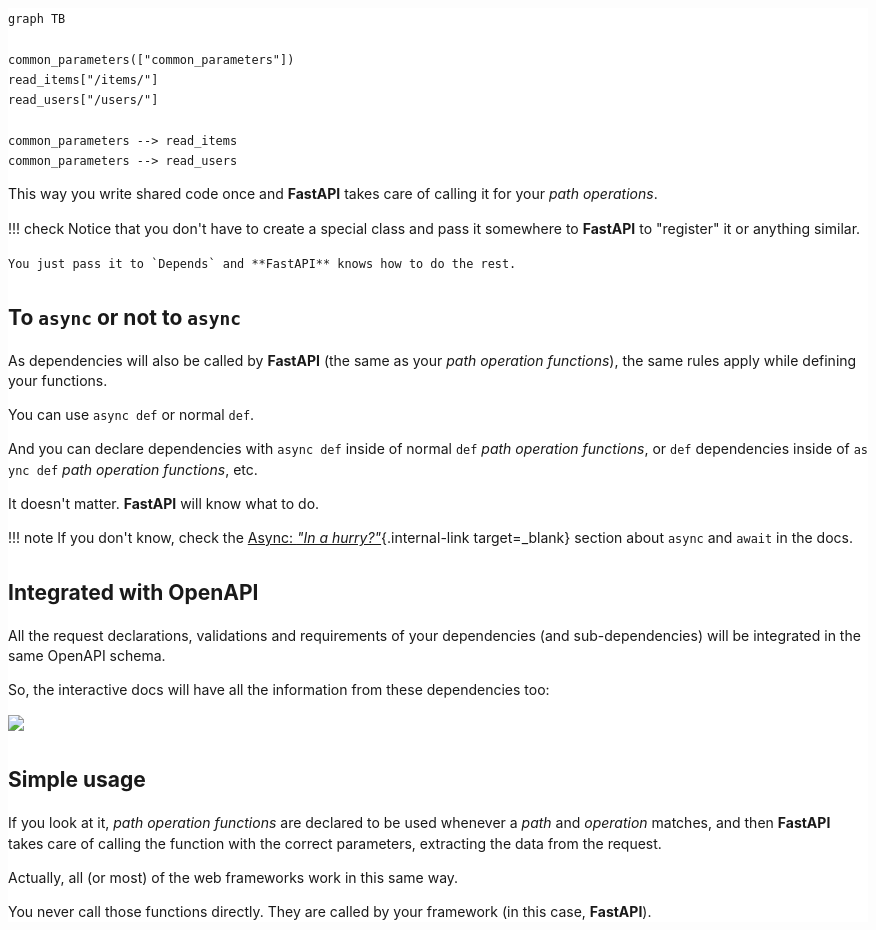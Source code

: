 ```mermaid
graph TB

common_parameters(["common_parameters"])
read_items["/items/"]
read_users["/users/"]

common_parameters --> read_items
common_parameters --> read_users
```

This way you write shared code once and **FastAPI** takes care of calling it for your *path operations*.

!!! check
    Notice that you don't have to create a special class and pass it somewhere to **FastAPI** to "register" it or anything similar.

    You just pass it to `Depends` and **FastAPI** knows how to do the rest.

## To `async` or not to `async`

As dependencies will also be called by **FastAPI** (the same as your *path operation functions*), the same rules apply while defining your functions.

You can use `async def` or normal `def`.

And you can declare dependencies with `async def` inside of normal `def` *path operation functions*, or `def` dependencies inside of `async def` *path operation functions*, etc.

It doesn't matter. **FastAPI** will know what to do.

!!! note
    If you don't know, check the [Async: *"In a hurry?"*](../../async.md){.internal-link target=_blank} section about `async` and `await` in the docs.

## Integrated with OpenAPI

All the request declarations, validations and requirements of your dependencies (and sub-dependencies) will be integrated in the same OpenAPI schema.

So, the interactive docs will have all the information from these dependencies too:

<img src="/fastapi/img/tutorial/dependencies/image01.png">

## Simple usage

If you look at it, *path operation functions* are declared to be used whenever a *path* and *operation* matches, and then **FastAPI** takes care of calling the function with the correct parameters, extracting the data from the request.

Actually, all (or most) of the web frameworks work in this same way.

You never call those functions directly. They are called by your framework (in this case, **FastAPI**).
